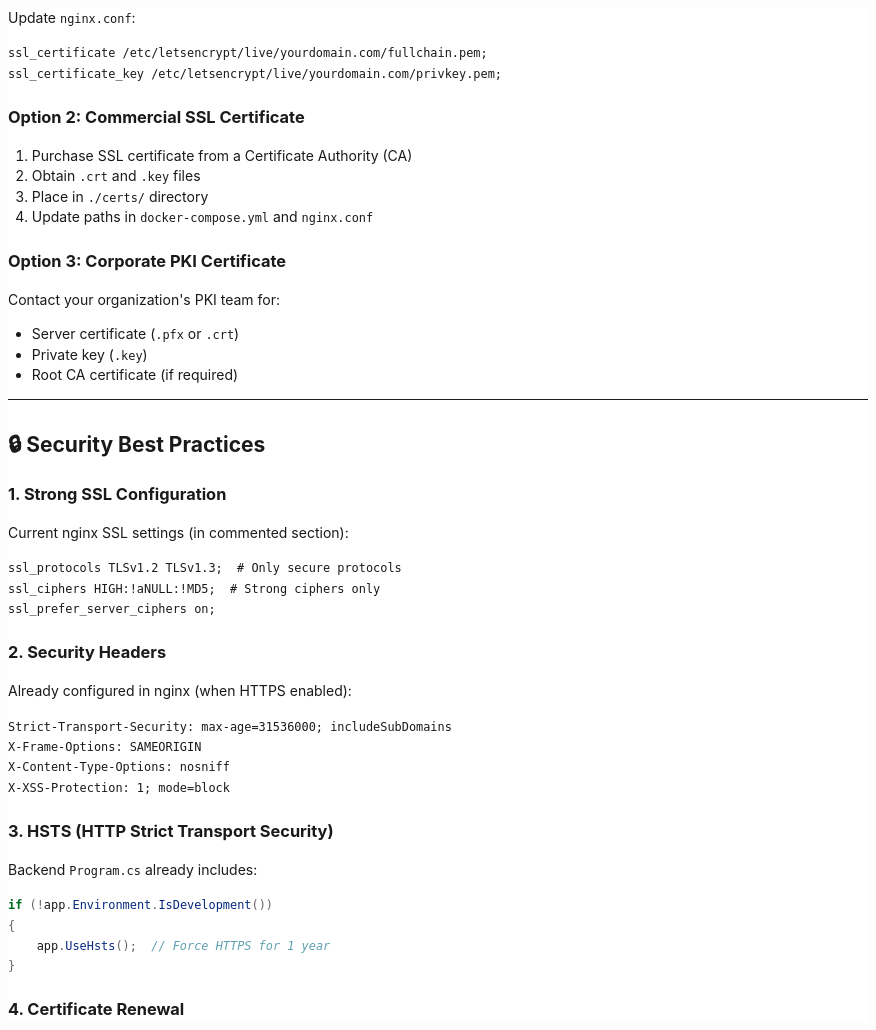 Update `nginx.conf`:
```nginx
ssl_certificate /etc/letsencrypt/live/yourdomain.com/fullchain.pem;
ssl_certificate_key /etc/letsencrypt/live/yourdomain.com/privkey.pem;
```

### Option 2: Commercial SSL Certificate

1. Purchase SSL certificate from a Certificate Authority (CA)
2. Obtain `.crt` and `.key` files
3. Place in `./certs/` directory
4. Update paths in `docker-compose.yml` and `nginx.conf`

### Option 3: Corporate PKI Certificate

Contact your organization's PKI team for:
- Server certificate (`.pfx` or `.crt`)
- Private key (`.key`)
- Root CA certificate (if required)

---

## 🔒 Security Best Practices

### 1. Strong SSL Configuration

Current nginx SSL settings (in commented section):
```nginx
ssl_protocols TLSv1.2 TLSv1.3;  # Only secure protocols
ssl_ciphers HIGH:!aNULL:!MD5;  # Strong ciphers only
ssl_prefer_server_ciphers on;
```

### 2. Security Headers

Already configured in nginx (when HTTPS enabled):
```nginx
Strict-Transport-Security: max-age=31536000; includeSubDomains
X-Frame-Options: SAMEORIGIN
X-Content-Type-Options: nosniff
X-XSS-Protection: 1; mode=block
```

### 3. HSTS (HTTP Strict Transport Security)

Backend `Program.cs` already includes:
```csharp
if (!app.Environment.IsDevelopment())
{
    app.UseHsts();  // Force HTTPS for 1 year
}
```

### 4. Certificate Renewal
